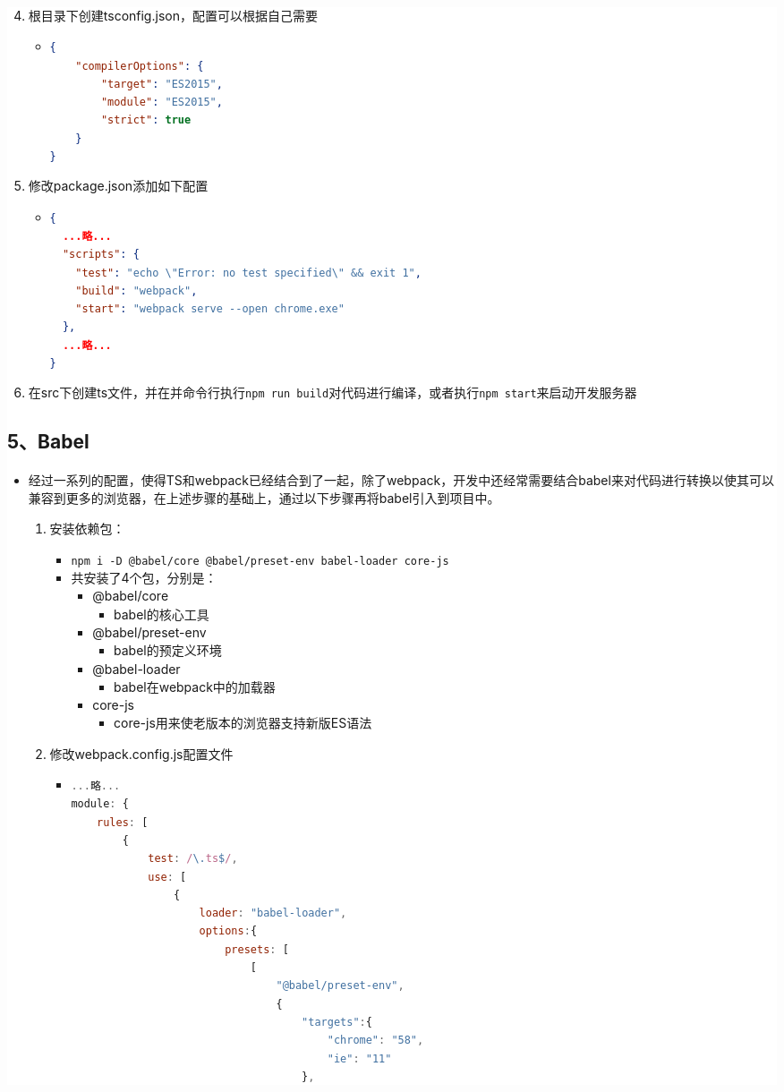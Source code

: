   4. 根目录下创建tsconfig.json，配置可以根据自己需要

     - ```json
       {
           "compilerOptions": {
               "target": "ES2015",
               "module": "ES2015",
               "strict": true
           }
       }
       ```

  5. 修改package.json添加如下配置

     - ```json
       {
         ...略...
         "scripts": {
           "test": "echo \"Error: no test specified\" && exit 1",
           "build": "webpack",
           "start": "webpack serve --open chrome.exe"
         },
         ...略...
       }
       ```

  6. 在src下创建ts文件，并在并命令行执行```npm run build```对代码进行编译，或者执行```npm start```来启动开发服务器

     

## 5、Babel

- 经过一系列的配置，使得TS和webpack已经结合到了一起，除了webpack，开发中还经常需要结合babel来对代码进行转换以使其可以兼容到更多的浏览器，在上述步骤的基础上，通过以下步骤再将babel引入到项目中。

  1. 安装依赖包：
     - ```npm i -D @babel/core @babel/preset-env babel-loader core-js```
     - 共安装了4个包，分别是：
       - @babel/core
         - babel的核心工具
       - @babel/preset-env
         - babel的预定义环境
       - @babel-loader
         - babel在webpack中的加载器
       - core-js
         - core-js用来使老版本的浏览器支持新版ES语法

  2. 修改webpack.config.js配置文件

     - ```javascript
       ...略...
       module: {
           rules: [
               {
                   test: /\.ts$/,
                   use: [
                       {
                           loader: "babel-loader",
                           options:{
                               presets: [
                                   [
                                       "@babel/preset-env",
                                       {
                                           "targets":{
                                               "chrome": "58",
                                               "ie": "11"
                                           },